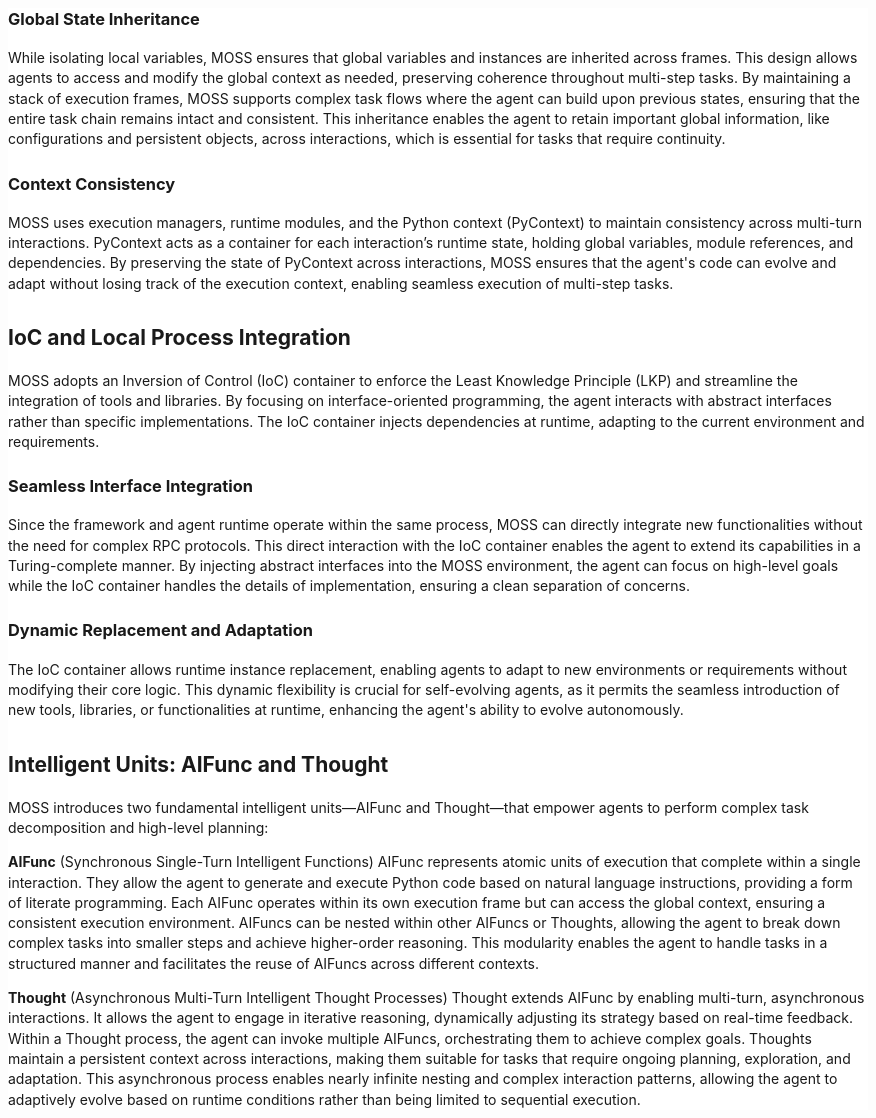 ### Global State Inheritance
While isolating local variables, MOSS ensures that global variables and instances are inherited across frames. This design allows agents to access and modify the global context as needed, preserving coherence throughout multi-step tasks. By maintaining a stack of execution frames, MOSS supports complex task flows where the agent can build upon previous states, ensuring that the entire task chain remains intact and consistent. This inheritance enables the agent to retain important global information, like configurations and persistent objects, across interactions, which is essential for tasks that require continuity.

### Context Consistency
MOSS uses execution managers, runtime modules, and the Python context (PyContext) to maintain consistency across multi-turn interactions. PyContext acts as a container for each interaction’s runtime state, holding global variables, module references, and dependencies. By preserving the state of PyContext across interactions, MOSS ensures that the agent's code can evolve and adapt without losing track of the execution context, enabling seamless execution of multi-step tasks.

## IoC and Local Process Integration
MOSS adopts an Inversion of Control (IoC) container to enforce the Least Knowledge Principle (LKP) and streamline the integration of tools and libraries. By focusing on interface-oriented programming, the agent interacts with abstract interfaces rather than specific implementations. The IoC container injects dependencies at runtime, adapting to the current environment and requirements.

### Seamless Interface Integration
Since the framework and agent runtime operate within the same process, MOSS can directly integrate new functionalities without the need for complex RPC protocols. This direct interaction with the IoC container enables the agent to extend its capabilities in a Turing-complete manner. By injecting abstract interfaces into the MOSS environment, the agent can focus on high-level goals while the IoC container handles the details of implementation, ensuring a clean separation of concerns.

### Dynamic Replacement and Adaptation
The IoC container allows runtime instance replacement, enabling agents to adapt to new environments or requirements without modifying their core logic. This dynamic flexibility is crucial for self-evolving agents, as it permits the seamless introduction of new tools, libraries, or functionalities at runtime, enhancing the agent's ability to evolve autonomously.

## Intelligent Units: AIFunc and Thought
MOSS introduces two fundamental intelligent units—AIFunc and Thought—that empower agents to perform complex task decomposition and high-level planning:

**AIFunc** (Synchronous Single-Turn Intelligent Functions)
AIFunc represents atomic units of execution that complete within a single interaction. They allow the agent to generate and execute Python code based on natural language instructions, providing a form of literate programming. Each AIFunc operates within its own execution frame but can access the global context, ensuring a consistent execution environment. AIFuncs can be nested within other AIFuncs or Thoughts, allowing the agent to break down complex tasks into smaller steps and achieve higher-order reasoning. This modularity enables the agent to handle tasks in a structured manner and facilitates the reuse of AIFuncs across different contexts.

**Thought** (Asynchronous Multi-Turn Intelligent Thought Processes)
Thought extends AIFunc by enabling multi-turn, asynchronous interactions. It allows the agent to engage in iterative reasoning, dynamically adjusting its strategy based on real-time feedback. Within a Thought process, the agent can invoke multiple AIFuncs, orchestrating them to achieve complex goals. Thoughts maintain a persistent context across interactions, making them suitable for tasks that require ongoing planning, exploration, and adaptation. This asynchronous process enables nearly infinite nesting and complex interaction patterns, allowing the agent to adaptively evolve based on runtime conditions rather than being limited to sequential execution.
